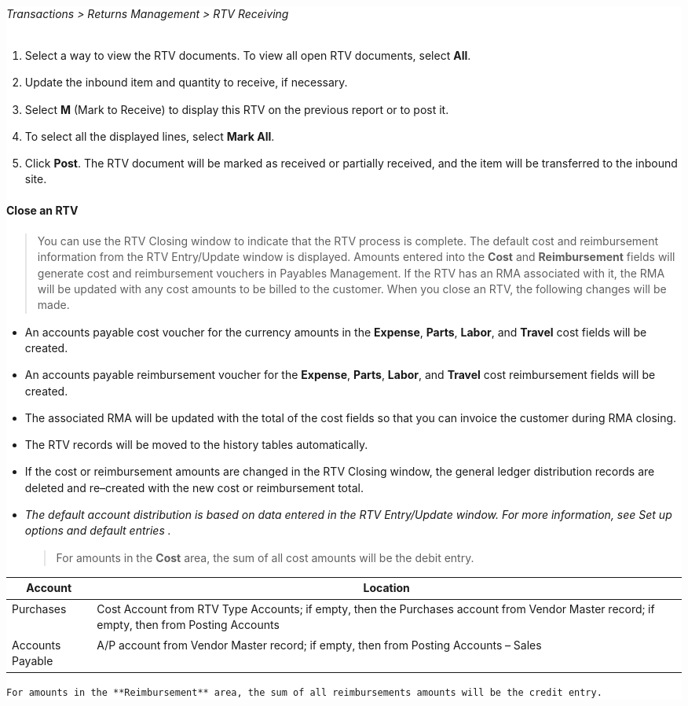 ###### Transactions \> Returns Management \> RTV Receiving

1.  Select a way to view the RTV documents. To view all open RTV documents,
    select **All**.

2.  Update the inbound item and quantity to receive, if necessary.

3.  Select **M** (Mark to Receive) to display this RTV on the previous report or
    to post it.

4.  To select all the displayed lines, select **Mark All**.

5.  Click **Post**. The RTV document will be marked as received or partially
    received, and the item will be transferred to the inbound site.

#### Close an RTV

>   You can use the RTV Closing window to indicate that the RTV process is
>   complete. The default cost and reimbursement information from the RTV
>   Entry/Update window is displayed. Amounts entered into the **Cost** and
>   **Reimbursement** fields will generate cost and reimbursement vouchers in
>   Payables Management. If the RTV has an RMA associated with it, the RMA will
>   be updated with any cost amounts to be billed to the customer. When you
>   close an RTV, the following changes will be made.

-   An accounts payable cost voucher for the currency amounts in the
    **Expense**, **Parts**, **Labor**, and **Travel** cost fields will be
    created.

-   An accounts payable reimbursement voucher for the **Expense**, **Parts**,
    **Labor**, and **Travel** cost reimbursement fields will be created.

-   The associated RMA will be updated with the total of the cost fields so that
    you can invoice the customer during RMA closing.

-   The RTV records will be moved to the history tables automatically.

-   If the cost or reimbursement amounts are changed in the RTV Closing window,
    the general ledger distribution records are deleted and re–created with the
    new cost or reimbursement total.

-   *The default account distribution is based on data entered in the RTV
    Entry/Update window. For more information, see Set up options and default
    entries .*

    >   For amounts in the **Cost** area, the sum of all cost amounts will be
    >   the debit entry.

| **Account**      | **Location**                                                                                                                              |
|------------------|-------------------------------------------------------------------------------------------------------------------------------------------|
| Purchases        | Cost Account from RTV Type Accounts; if empty, then the Purchases account from Vendor Master record; if empty, then from Posting Accounts |
| Accounts Payable | A/P account from Vendor Master record; if empty, then from Posting Accounts – Sales                                                       |

~~~~~~~~~~~~~~~~~~~~~~~~~~~~~~~~~~~~~~~~~~~~~~~~~~~~~~~~~~~~~~~~~~~~~~~~~~~~~~~~
For amounts in the **Reimbursement** area, the sum of all reimbursements amounts will be the credit entry.
~~~~~~~~~~~~~~~~~~~~~~~~~~~~~~~~~~~~~~~~~~~~~~~~~~~~~~~~~~~~~~~~~~~~~~~~~~~~~~~~
